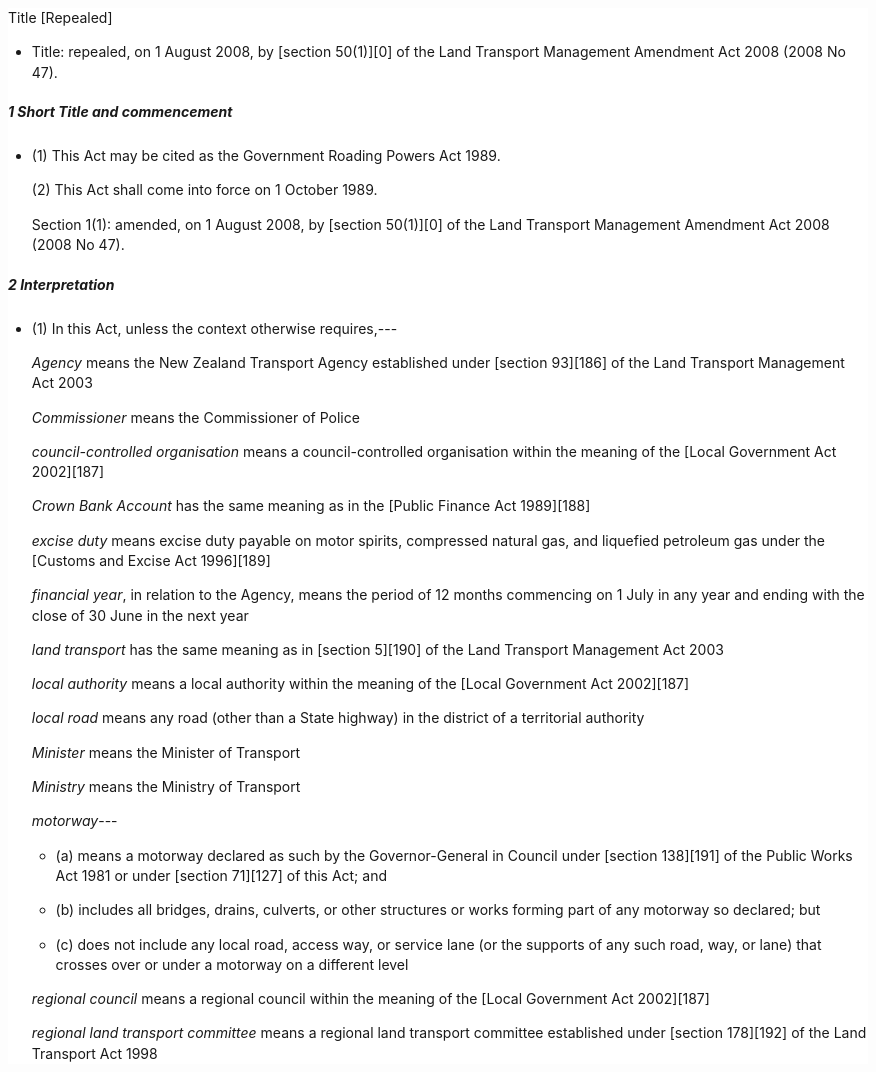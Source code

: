 Title \[Repealed\]
    
*   Title: repealed, on 1 August 2008, by [section 50(1)][0] of the Land Transport Management Amendment Act 2008 (2008 No 47).

##### 1 Short Title and commencement
    
*   (1) This Act may be cited as the Government Roading Powers Act 1989\.
    
    (2) This Act shall come into force on 1 October 1989\.
    
    Section 1(1): amended, on 1 August 2008, by [section 50(1)][0] of the Land Transport Management Amendment Act 2008 (2008 No 47).

##### 2 Interpretation
    
*   (1) In this Act, unless the context otherwise requires,---
    
    _Agency_ means the New Zealand Transport Agency established under [section 93][186] of the Land Transport Management Act 2003
    
    _Commissioner_ means the Commissioner of Police
    
    _council-controlled organisation_ means a council-controlled organisation within the meaning of the [Local Government Act 2002][187]
    
    _Crown Bank Account_ has the same meaning as in the [Public Finance Act 1989][188]
    
    _excise duty_ means excise duty payable on motor spirits, compressed natural gas, and liquefied petroleum gas under the [Customs and Excise Act 1996][189]
    
    _financial year_, in relation to the Agency, means the period of 12 months commencing on 1 July in any year and ending with the close of 30 June in the next year
    
    _land transport_ has the same meaning as in [section 5][190] of the Land Transport Management Act 2003
    
    _local authority_ means a local authority within the meaning of the [Local Government Act 2002][187]
    
    _local road_ means any road (other than a State highway) in the district of a territorial authority
    
    _Minister_ means the Minister of Transport
    
    _Ministry_ means the Ministry of Transport
    
    _motorway_---
        
    *   (a) means a motorway declared as such by the Governor-General in Council under [section 138][191] of the Public Works Act 1981 or under [section 71][127] of this Act; and
    
    *   (b) includes all bridges, drains, culverts, or other structures or works forming part of any motorway so declared; but
    
    *   (c) does not include any local road, access way, or service lane (or the supports of any such road, way, or lane) that crosses over or under a motorway on a different level
    
    _regional council_ means a regional council within the meaning of the [Local Government Act 2002][187]
    
    _regional land transport committee_ means a regional land transport committee established under [section 178][192] of the Land Transport Act 1998
    